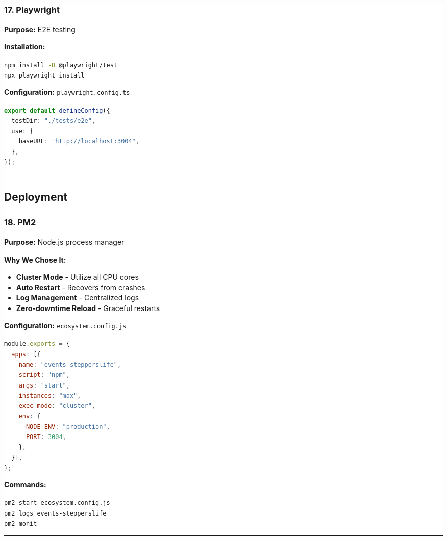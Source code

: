 
### 17. Playwright

**Purpose:** E2E testing

**Installation:**
```bash
npm install -D @playwright/test
npx playwright install
```

**Configuration:** `playwright.config.ts`
```typescript
export default defineConfig({
  testDir: "./tests/e2e",
  use: {
    baseURL: "http://localhost:3004",
  },
});
```

---

## Deployment

### 18. PM2

**Purpose:** Node.js process manager

**Why We Chose It:**
- **Cluster Mode** - Utilize all CPU cores
- **Auto Restart** - Recovers from crashes
- **Log Management** - Centralized logs
- **Zero-downtime Reload** - Graceful restarts

**Configuration:** `ecosystem.config.js`
```javascript
module.exports = {
  apps: [{
    name: "events-stepperslife",
    script: "npm",
    args: "start",
    instances: "max",
    exec_mode: "cluster",
    env: {
      NODE_ENV: "production",
      PORT: 3004,
    },
  }],
};
```

**Commands:**
```bash
pm2 start ecosystem.config.js
pm2 logs events-stepperslife
pm2 monit
```

---